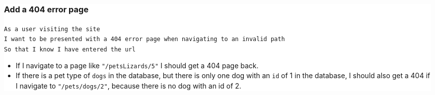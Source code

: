 ### Add a 404 error page

```no-highlight
As a user visiting the site
I want to be presented with a 404 error page when navigating to an invalid path
So that I know I have entered the url
```

- If I navigate to a page like `"/petsLizards/5"` I should get a 404 page back.
- If there is a pet type of `dogs` in the database, but there is only one dog with an `id` of 1 in the database, I should also get a 404 if I navigate to `"/pets/dogs/2"`, because there is no dog with an id of 2.
